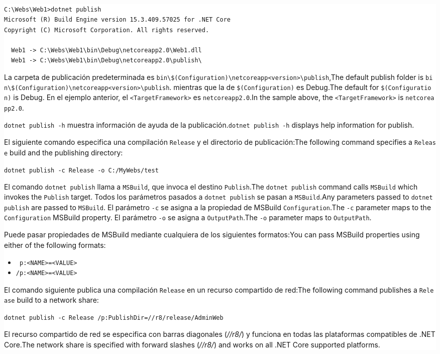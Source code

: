```console
C:\Webs\Web1>dotnet publish
Microsoft (R) Build Engine version 15.3.409.57025 for .NET Core
Copyright (C) Microsoft Corporation. All rights reserved.

  Web1 -> C:\Webs\Web1\bin\Debug\netcoreapp2.0\Web1.dll
  Web1 -> C:\Webs\Web1\bin\Debug\netcoreapp2.0\publish\
```

<span data-ttu-id="1939e-156">La carpeta de publicación predeterminada es `bin\$(Configuration)\netcoreapp<version>\publish`,</span><span class="sxs-lookup"><span data-stu-id="1939e-156">The default publish folder is `bin\$(Configuration)\netcoreapp<version>\publish`.</span></span> <span data-ttu-id="1939e-157">mientras que la de `$(Configuration)` es Debug.</span><span class="sxs-lookup"><span data-stu-id="1939e-157">The default for `$(Configuration)` is Debug.</span></span> <span data-ttu-id="1939e-158">En el ejemplo anterior, el `<TargetFramework>` es `netcoreapp2.0`.</span><span class="sxs-lookup"><span data-stu-id="1939e-158">In the sample above, the `<TargetFramework>` is `netcoreapp2.0`.</span></span>

<span data-ttu-id="1939e-159">`dotnet publish -h` muestra información de ayuda de la publicación.</span><span class="sxs-lookup"><span data-stu-id="1939e-159">`dotnet publish -h` displays help information for publish.</span></span>

<span data-ttu-id="1939e-160">El siguiente comando especifica una compilación `Release` y el directorio de publicación:</span><span class="sxs-lookup"><span data-stu-id="1939e-160">The following command specifies a `Release` build and the publishing directory:</span></span>

```console
dotnet publish -c Release -o C:/MyWebs/test
```

<span data-ttu-id="1939e-161">El comando `dotnet publish` llama a `MSBuild`, que invoca el destino `Publish`.</span><span class="sxs-lookup"><span data-stu-id="1939e-161">The `dotnet publish` command calls `MSBuild` which invokes the `Publish` target.</span></span> <span data-ttu-id="1939e-162">Todos los parámetros pasados a `dotnet publish` se pasan a `MSBuild`.</span><span class="sxs-lookup"><span data-stu-id="1939e-162">Any parameters passed to `dotnet publish` are passed to `MSBuild`.</span></span> <span data-ttu-id="1939e-163">El parámetro `-c` se asigna a la propiedad de MSBuild `Configuration`.</span><span class="sxs-lookup"><span data-stu-id="1939e-163">The `-c` parameter maps to the `Configuration` MSBuild property.</span></span> <span data-ttu-id="1939e-164">El parámetro `-o` se asigna a `OutputPath`.</span><span class="sxs-lookup"><span data-stu-id="1939e-164">The `-o` parameter maps to `OutputPath`.</span></span>

<span data-ttu-id="1939e-165">Puede pasar propiedades de MSBuild mediante cualquiera de los siguientes formatos:</span><span class="sxs-lookup"><span data-stu-id="1939e-165">You can pass MSBuild properties using either of the following formats:</span></span>

- ` p:<NAME>=<VALUE>`
- `/p:<NAME>=<VALUE>`

<span data-ttu-id="1939e-166">El comando siguiente publica una compilación `Release` en un recurso compartido de red:</span><span class="sxs-lookup"><span data-stu-id="1939e-166">The following command publishes a `Release` build to a network share:</span></span>

`dotnet publish -c Release /p:PublishDir=//r8/release/AdminWeb`

<span data-ttu-id="1939e-167">El recurso compartido de red se especifica con barras diagonales (*//r8/*) y funciona en todas las plataformas compatibles de .NET Core.</span><span class="sxs-lookup"><span data-stu-id="1939e-167">The network share is specified with forward slashes (*//r8/*) and works on all .NET Core supported platforms.</span></span>
